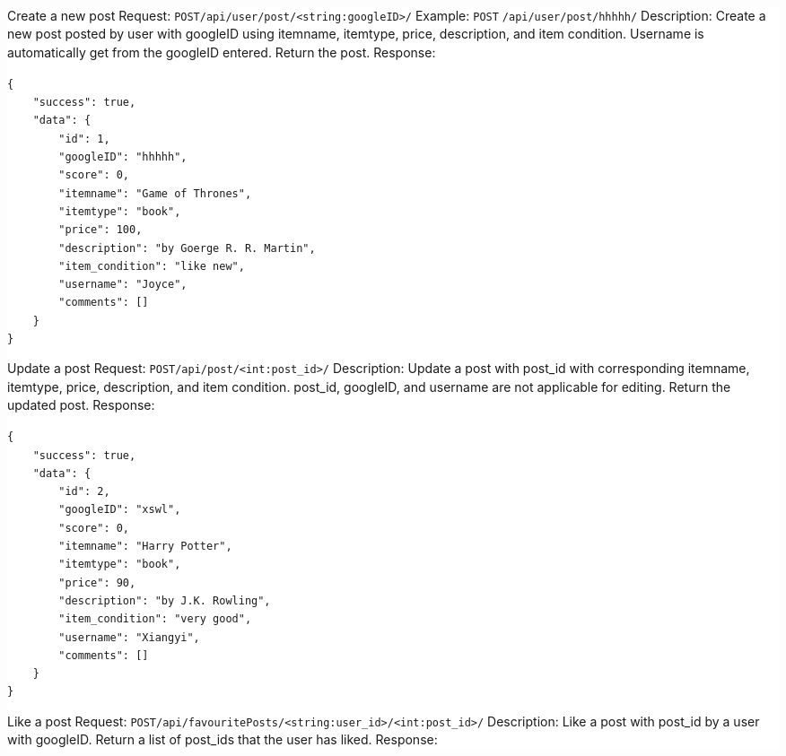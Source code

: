 
Create a new post
Request: `POST/api/user/post/<string:googleID>/`
Example: `POST` `/api/user/post/hhhhh/`
Description: Create a new post posted by user with googleID using itemname, itemtype, price, description, and item condition. Username is automatically get from the googleID entered. Return the post.
Response:

    {
        "success": true,
        "data": {
            "id": 1,
            "googleID": "hhhhh",
            "score": 0,
            "itemname": "Game of Thrones",
            "itemtype": "book",
            "price": 100,
            "description": "by Goerge R. R. Martin",
            "item_condition": "like new",
            "username": "Joyce",
            "comments": []
        }
    }


Update a post
Request: `POST/api/post/<int:post_id>/`
Description: Update a post with post_id with corresponding itemname, itemtype, price, description, and item condition. post_id, googleID, and username are not applicable for editing. Return the updated post.
Response:

    {
        "success": true,
        "data": {
            "id": 2,
            "googleID": "xswl",
            "score": 0,
            "itemname": "Harry Potter",
            "itemtype": "book",
            "price": 90,
            "description": "by J.K. Rowling",
            "item_condition": "very good",
            "username": "Xiangyi",
            "comments": []
        }
    }


Like a post
Request: `POST/api/favouritePosts/<string:user_id>/<int:post_id>/`
Description: Like a post with post_id by a user with googleID. Return a list of post_ids that the user has liked.
Response:
